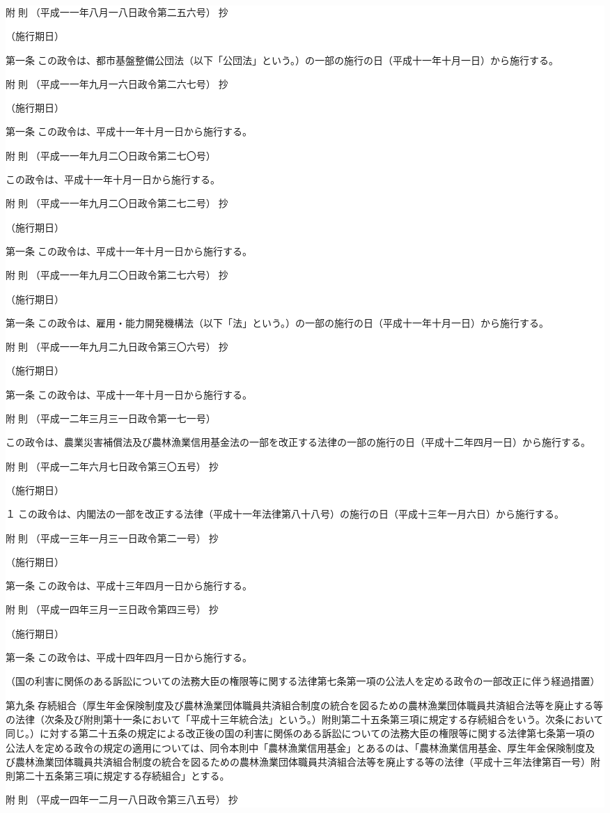 附 則 （平成一一年八月一八日政令第二五六号） 抄

（施行期日）

第一条 この政令は、都市基盤整備公団法（以下「公団法」という。）の一部の施行の日（平成十一年十月一日）から施行する。

附 則 （平成一一年九月一六日政令第二六七号） 抄

（施行期日）

第一条 この政令は、平成十一年十月一日から施行する。

附 則 （平成一一年九月二〇日政令第二七〇号）

この政令は、平成十一年十月一日から施行する。

附 則 （平成一一年九月二〇日政令第二七二号） 抄

（施行期日）

第一条 この政令は、平成十一年十月一日から施行する。

附 則 （平成一一年九月二〇日政令第二七六号） 抄

（施行期日）

第一条 この政令は、雇用・能力開発機構法（以下「法」という。）の一部の施行の日（平成十一年十月一日）から施行する。

附 則 （平成一一年九月二九日政令第三〇六号） 抄

（施行期日）

第一条 この政令は、平成十一年十月一日から施行する。

附 則 （平成一二年三月三一日政令第一七一号）

この政令は、農業災害補償法及び農林漁業信用基金法の一部を改正する法律の一部の施行の日（平成十二年四月一日）から施行する。

附 則 （平成一二年六月七日政令第三〇五号） 抄

（施行期日）

１ この政令は、内閣法の一部を改正する法律（平成十一年法律第八十八号）の施行の日（平成十三年一月六日）から施行する。

附 則 （平成一三年一月三一日政令第二一号） 抄

（施行期日）

第一条 この政令は、平成十三年四月一日から施行する。

附 則 （平成一四年三月一三日政令第四三号） 抄

（施行期日）

第一条 この政令は、平成十四年四月一日から施行する。

（国の利害に関係のある訴訟についての法務大臣の権限等に関する法律第七条第一項の公法人を定める政令の一部改正に伴う経過措置）

第九条 存続組合（厚生年金保険制度及び農林漁業団体職員共済組合制度の統合を図るための農林漁業団体職員共済組合法等を廃止する等の法律（次条及び附則第十一条において「平成十三年統合法」という。）附則第二十五条第三項に規定する存続組合をいう。次条において同じ。）に対する第二十五条の規定による改正後の国の利害に関係のある訴訟についての法務大臣の権限等に関する法律第七条第一項の公法人を定める政令の規定の適用については、同令本則中「農林漁業信用基金」とあるのは、「農林漁業信用基金、厚生年金保険制度及び農林漁業団体職員共済組合制度の統合を図るための農林漁業団体職員共済組合法等を廃止する等の法律（平成十三年法律第百一号）附則第二十五条第三項に規定する存続組合」とする。

附 則 （平成一四年一二月一八日政令第三八五号） 抄
